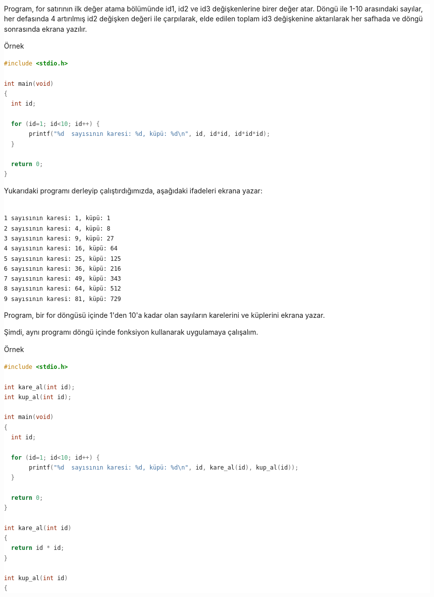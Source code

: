 Program, for satırının ilk değer atama bölümünde id1, id2 ve id3 değişkenlerine birer değer atar. Döngü ile 1-10 arasındaki sayılar, her defasında 4 artırılmış id2 değişken değeri ile çarpılarak, elde edilen toplam id3 değişkenine aktarılarak her safhada ve döngü sonrasında ekrana yazılır.

Örnek

```c
#include <stdio.h>

int main(void)
{
  int id;

  for (id=1; id<10; id++) {
       printf("%d  sayısının karesi: %d, küpü: %d\n", id, id*id, id*id*id);
  }

  return 0;
}
```

Yukarıdaki programı derleyip çalıştırdığımızda, aşağıdaki ifadeleri ekrana yazar:

```

1 sayısının karesi: 1, küpü: 1
2 sayısının karesi: 4, küpü: 8
3 sayısının karesi: 9, küpü: 27
4 sayısının karesi: 16, küpü: 64
5 sayısının karesi: 25, küpü: 125
6 sayısının karesi: 36, küpü: 216
7 sayısının karesi: 49, küpü: 343
8 sayısının karesi: 64, küpü: 512
9 sayısının karesi: 81, küpü: 729

```

Program, bir for döngüsü içinde 1'den 10'a kadar olan sayıların karelerini ve küplerini ekrana yazar.

Şimdi, aynı programı döngü içinde fonksiyon kullanarak uygulamaya çalışalım.

Örnek

```c
#include <stdio.h>

int kare_al(int id);
int kup_al(int id);

int main(void)
{
  int id;

  for (id=1; id<10; id++) {
	   printf("%d  sayısının karesi: %d, küpü: %d\n", id, kare_al(id), kup_al(id));
  }

  return 0;
}

int kare_al(int id)
{
  return id * id;
}

int kup_al(int id)
{
```